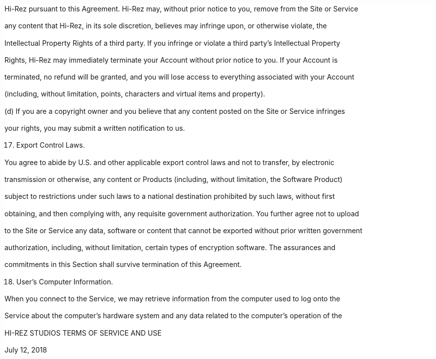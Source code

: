 Hi-Rez pursuant to this Agreement. Hi-Rez may, without prior notice to you, remove from the Site or Service

any content that Hi-Rez, in its sole discretion, believes may infringe upon, or otherwise violate, the

Intellectual Property Rights of a third party. If you infringe or violate a third party’s Intellectual Property

Rights, Hi-Rez may immediately terminate your Account without prior notice to you. If your Account is

terminated, no refund will be granted, and you will lose access to everything associated with your Account

(including, without limitation, points, characters and virtual items and property).



(d) If you are a copyright owner and you believe that any content posted on the Site or Service infringes

your rights, you may submit a written notification to us.



17. Export Control Laws.



You agree to abide by U.S. and other applicable export control laws and not to transfer, by electronic

transmission or otherwise, any content or Products (including, without limitation, the Software Product)

subject to restrictions under such laws to a national destination prohibited by such laws, without first

obtaining, and then complying with, any requisite government authorization. You further agree not to upload

to the Site or Service any data, software or content that cannot be exported without prior written government

authorization, including, without limitation, certain types of encryption software. The assurances and

commitments in this Section shall survive termination of this Agreement.



18. User’s Computer Information.



When you connect to the Service, we may retrieve information from the computer used to log onto the

Service about the computer’s hardware system and any data related to the computer’s operation of the

HI-REZ STUDIOS TERMS OF SERVICE AND USE

July 12, 2018

